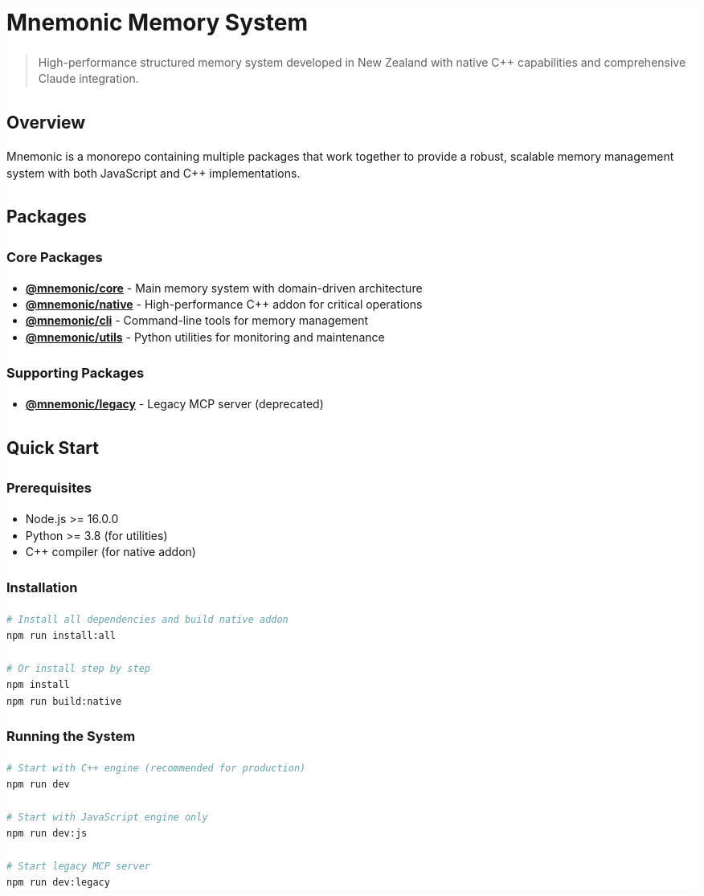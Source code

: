# Mnemonic Memory System

> High-performance structured memory system developed in New Zealand with native C++ capabilities and comprehensive Claude integration.

## Overview

Mnemonic is a monorepo containing multiple packages that work together to provide a robust, scalable memory management system with both JavaScript and C++ implementations.

## Packages

### Core Packages

- **[@mnemonic/core](packages/mnemonic-core)** - Main memory system with domain-driven architecture
- **[@mnemonic/native](packages/mnemonic-native)** - High-performance C++ addon for critical operations
- **[@mnemonic/cli](packages/mnemonic-cli)** - Command-line tools for memory management
- **[@mnemonic/utils](packages/mnemonic-utils)** - Python utilities for monitoring and maintenance

### Supporting Packages

- **[@mnemonic/legacy](packages/mnemonic-legacy)** - Legacy MCP server (deprecated)

## Quick Start

### Prerequisites

- Node.js >= 16.0.0
- Python >= 3.8 (for utilities)
- C++ compiler (for native addon)

### Installation

```bash
# Install all dependencies and build native addon
npm run install:all

# Or install step by step
npm install
npm run build:native
```

### Running the System

```bash
# Start with C++ engine (recommended for production)
npm run dev

# Start with JavaScript engine only
npm run dev:js

# Start legacy MCP server
npm run dev:legacy
```
